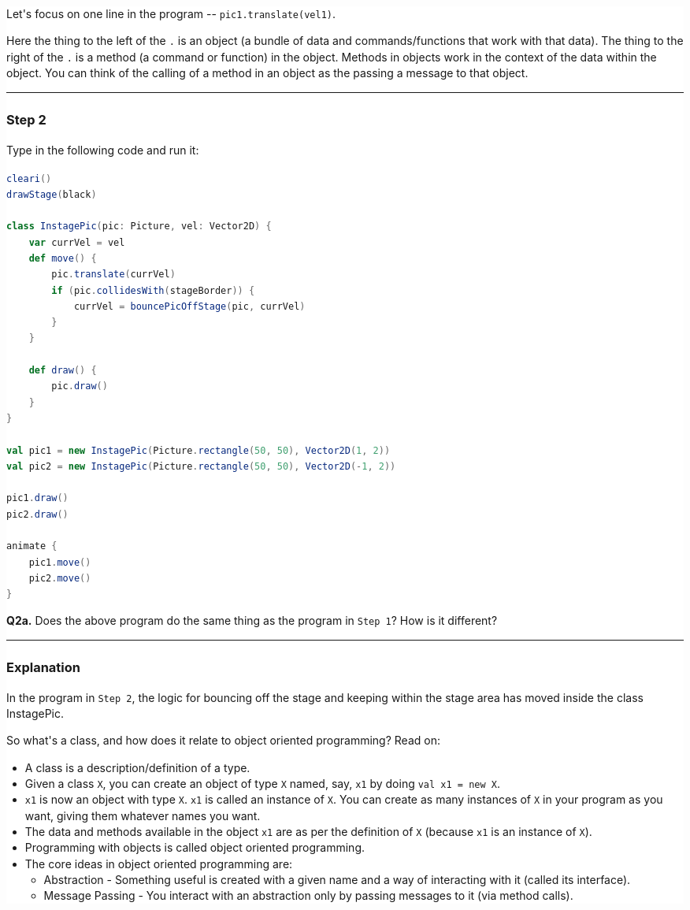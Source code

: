 Let's focus on one line in the program -- `pic1.translate(vel1)`.

Here the thing to the left of the `.` is an object (a bundle of data and commands/functions that work with that data). The thing to the right of the `.` is a method (a command or function) in the object. Methods in objects work in the context of the data within the object. You can think of the calling of a method in an object as the passing a message to that object.

---

### Step 2

Type in the following code and run it:

```scala
cleari()
drawStage(black)

class InstagePic(pic: Picture, vel: Vector2D) {
    var currVel = vel
    def move() {
        pic.translate(currVel)
        if (pic.collidesWith(stageBorder)) {
            currVel = bouncePicOffStage(pic, currVel)
        }
    }

    def draw() {
        pic.draw()
    }
}

val pic1 = new InstagePic(Picture.rectangle(50, 50), Vector2D(1, 2))
val pic2 = new InstagePic(Picture.rectangle(50, 50), Vector2D(-1, 2))

pic1.draw()
pic2.draw()

animate {
    pic1.move()
    pic2.move()
}
```

**Q2a.** Does the above program do the same thing as the program in `Step 1`? How is it different?

---

### Explanation

In the program in `Step 2`, the logic for bouncing off the stage and keeping within the stage area has moved inside the class InstagePic.

So what's a class, and how does it relate to object oriented programming? Read on:

* A class is a description/definition of a type.
* Given a class `X`, you can create an object of type `X` named, say, `x1` by doing `val x1 = new X`.
* `x1` is now an object with type `X`. `x1` is called an instance of `X`. You can create as many instances of `X` in your program as you want, giving them whatever names you want.
* The data and methods available in the object `x1` are as per the definition of `X` (because `x1` is an instance of `X`).
* Programming with objects is called object oriented programming.
* The core ideas in object oriented programming are:
  * Abstraction - Something useful is created with a given name and a way of interacting with it (called its interface).
  * Message Passing - You interact with an abstraction only by passing messages to it (via method calls).